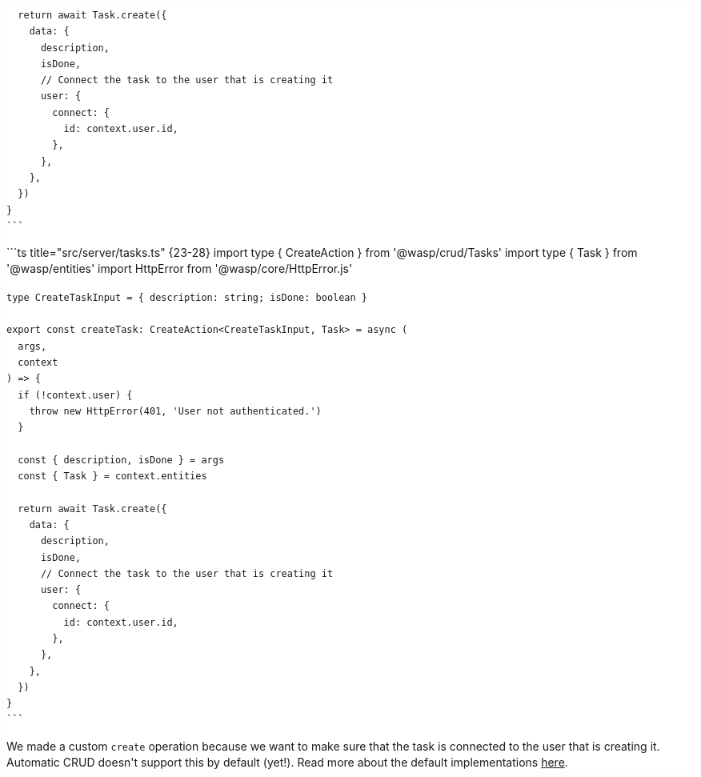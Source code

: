       return await Task.create({
        data: {
          description,
          isDone,
          // Connect the task to the user that is creating it
          user: {
            connect: {
              id: context.user.id,
            },
          },
        },
      })
    }
    ```
  </TabItem>

  <TabItem value="ts" label="TypeScript">
    ```ts title="src/server/tasks.ts" {23-28}
    import type { CreateAction } from '@wasp/crud/Tasks'
    import type { Task } from '@wasp/entities'
    import HttpError from '@wasp/core/HttpError.js'

    type CreateTaskInput = { description: string; isDone: boolean }

    export const createTask: CreateAction<CreateTaskInput, Task> = async (
      args,
      context
    ) => {
      if (!context.user) {
        throw new HttpError(401, 'User not authenticated.')
      }

      const { description, isDone } = args
      const { Task } = context.entities

      return await Task.create({
        data: {
          description,
          isDone,
          // Connect the task to the user that is creating it
          user: {
            connect: {
              id: context.user.id,
            },
          },
        },
      })
    }
    ```
  </TabItem>
</Tabs>

We made a custom `create` operation because we want to make sure that the task is connected to the user that is creating it.
Automatic CRUD doesn't support this by default (yet!).
Read more about the default implementations [here](#declaring-a-crud-with-default-options).
